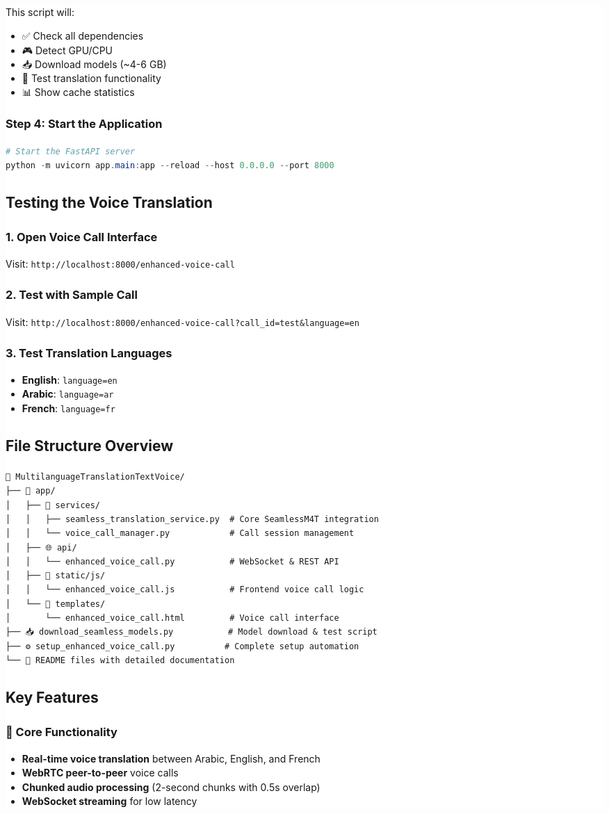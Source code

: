 This script will:
- ✅ Check all dependencies
- 🎮 Detect GPU/CPU
- 📥 Download models (~4-6 GB)
- 🧪 Test translation functionality
- 📊 Show cache statistics

### Step 4: Start the Application
```powershell
# Start the FastAPI server
python -m uvicorn app.main:app --reload --host 0.0.0.0 --port 8000
```

## Testing the Voice Translation

### 1. Open Voice Call Interface
Visit: `http://localhost:8000/enhanced-voice-call`

### 2. Test with Sample Call
Visit: `http://localhost:8000/enhanced-voice-call?call_id=test&language=en`

### 3. Test Translation Languages
- **English**: `language=en`
- **Arabic**: `language=ar` 
- **French**: `language=fr`

## File Structure Overview

```
📁 MultilanguageTranslationTextVoice/
├── 🚀 app/
│   ├── 🔧 services/
│   │   ├── seamless_translation_service.py  # Core SeamlessM4T integration
│   │   └── voice_call_manager.py            # Call session management
│   ├── 🌐 api/
│   │   └── enhanced_voice_call.py           # WebSocket & REST API
│   ├── 🎨 static/js/
│   │   └── enhanced_voice_call.js           # Frontend voice call logic
│   └── 📄 templates/
│       └── enhanced_voice_call.html         # Voice call interface
├── 📥 download_seamless_models.py           # Model download & test script
├── ⚙️ setup_enhanced_voice_call.py          # Complete setup automation
└── 📖 README files with detailed documentation
```

## Key Features

### 🎯 Core Functionality
- **Real-time voice translation** between Arabic, English, and French
- **WebRTC peer-to-peer** voice calls
- **Chunked audio processing** (2-second chunks with 0.5s overlap)
- **WebSocket streaming** for low latency
